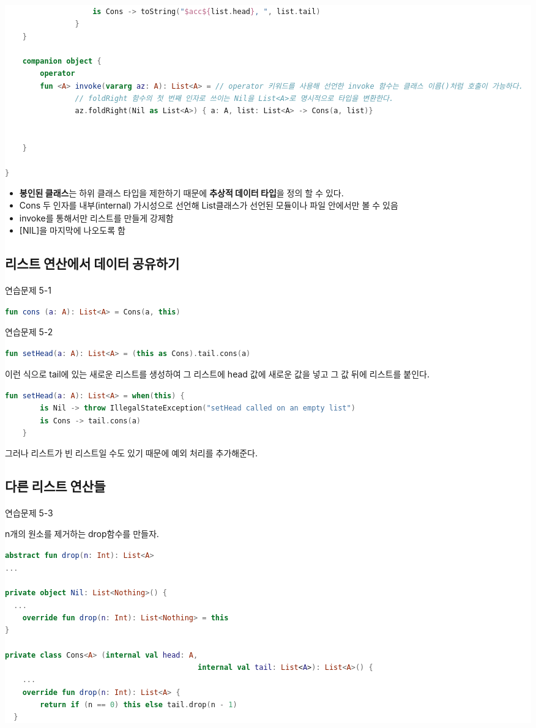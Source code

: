 ```kotlin
                    is Cons -> toString("$acc${list.head}, ", list.tail)
                }
    }
    
    companion object {
        operator 
        fun <A> invoke(vararg az: A): List<A> = // operator 키워드를 사용해 선언한 invoke 함수는 클래스 이름()처럼 호출이 가능하다.
                // foldRight 함수의 첫 번째 인자로 쓰이는 Nil을 List<A>로 명시적으로 타입을 변환한다.
                az.foldRight(Nil as List<A>) { a: A, list: List<A> -> Cons(a, list)}  
        
        
    }

}
```

- **봉인된 클래스**는 하위 클래스 타입을 제한하기 때문에 **추상적 데이터 타입**을 정의 할 수 있다.
- Cons 두 인자를 내부(internal) 가시성으로 선언해 List클래스가 선언된 모듈이나 파일 안에서만 볼 수 있음
- invoke를 통해서만 리스트를 만들게 강제함
- [NIL]을 마지막에 나오도록 함

## 리스트 연산에서 데이터 공유하기

연습문제 5-1

```kotlin
fun cons (a: A): List<A> = Cons(a, this)
```

연습문제 5-2

```kotlin
fun setHead(a: A): List<A> = (this as Cons).tail.cons(a)
```

이런 식으로 tail에 있는 새로운 리스트를 생성하여 그 리스트에 head 값에 새로운 값을 넣고 그 값 뒤에 리스트를 붙인다.

```kotlin
fun setHead(a: A): List<A> = when(this) {
        is Nil -> throw IllegalStateException("setHead called on an empty list")
        is Cons -> tail.cons(a)
    }
```

그러나 리스트가 빈 리스트일 수도 있기 때문에 예외 처리를 추가해준다.

## 다른 리스트 연산들

연습문제 5-3

n개의 원소를 제거하는 drop함수를 만들자.

```kotlin
abstract fun drop(n: Int): List<A>
...

private object Nil: List<Nothing>() {
  ...      
	override fun drop(n: Int): List<Nothing> = this
}

private class Cons<A> (internal val head: A, 
											internal val tail: List<A>): List<A>() {
	...
	override fun drop(n: Int): List<A> {
		return if (n == 0) this else tail.drop(n - 1)
  }
```